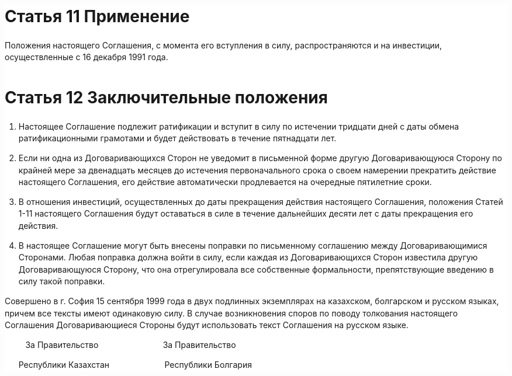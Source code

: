 # Статья 11 Применение

Положения настоящего Соглашения, с момента его вступления в силу, распространяются и на инвестиции, осуществленные с 16 декабря 1991 года.

# Статья 12 Заключительные положения

1. Настоящее Соглашение подлежит ратификации и вступит в силу по истечении тридцати дней с даты обмена ратификационными грамотами и будет действовать в течение пятнадцати лет.

2. Если ни одна из Договаривающихся Сторон не уведомит в письменной форме другую Договаривающуюся Сторону по крайней мере за двенадцать месяцев до истечения первоначального срока о своем намерении прекратить действие настоящего Соглашения, его действие автоматически продлевается на очередные пятилетние сроки.

3. В отношения инвестиций, осуществленных до даты прекращения действия настоящего Соглашения, положения Статей 1-11 настоящего Соглашения будут оставаться в силе в течение дальнейших десяти лет с даты прекращения его действия.

4. В настоящее Соглашение могут быть внесены поправки по письменному соглашению между Договаривающимися Сторонами. Любая поправка должна войти в силу, если каждая из Договаривающихся Сторон известила другую Договаривающуюся Сторону, что она отрегулировала все собственные формальности, препятствующие введению в силу такой поправки.

Совершено в г. София 15 сентября 1999 года в двух подлинных экземплярах на казахском, болгарском и русском языках, причем все тексты имеют одинаковую силу. В случае возникновения споров по поводу толкования настоящего Соглашения Договаривающиеся Стороны будут использовать текст Соглашения на русском языке.

         За Правительство                            За Правительство

      Республики Казахстан                        Республики Болгария

